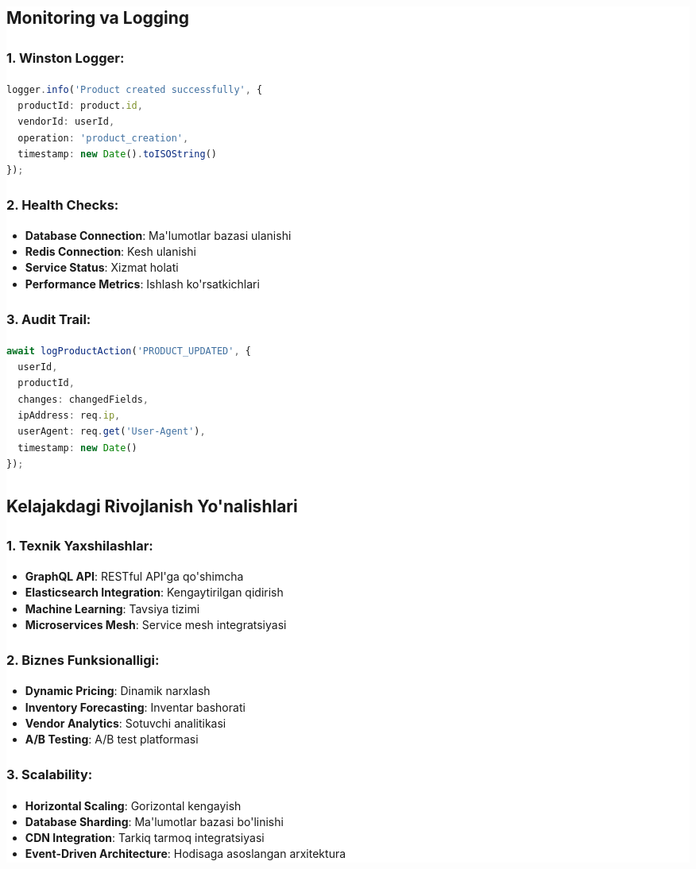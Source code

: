 ## Monitoring va Logging

### 1. Winston Logger:
```typescript
logger.info('Product created successfully', {
  productId: product.id,
  vendorId: userId,
  operation: 'product_creation',
  timestamp: new Date().toISOString()
});
```

### 2. Health Checks:
- **Database Connection**: Ma'lumotlar bazasi ulanishi
- **Redis Connection**: Kesh ulanishi
- **Service Status**: Xizmat holati
- **Performance Metrics**: Ishlash ko'rsatkichlari

### 3. Audit Trail:
```typescript
await logProductAction('PRODUCT_UPDATED', {
  userId,
  productId,
  changes: changedFields,
  ipAddress: req.ip,
  userAgent: req.get('User-Agent'),
  timestamp: new Date()
});
```

## Kelajakdagi Rivojlanish Yo'nalishlari

### 1. Texnik Yaxshilashlar:
- **GraphQL API**: RESTful API'ga qo'shimcha
- **Elasticsearch Integration**: Kengaytirilgan qidirish
- **Machine Learning**: Tavsiya tizimi
- **Microservices Mesh**: Service mesh integratsiyasi

### 2. Biznes Funksionalligi:
- **Dynamic Pricing**: Dinamik narxlash
- **Inventory Forecasting**: Inventar bashorati
- **Vendor Analytics**: Sotuvchi analitikasi
- **A/B Testing**: A/B test platformasi

### 3. Scalability:
- **Horizontal Scaling**: Gorizontal kengayish
- **Database Sharding**: Ma'lumotlar bazasi bo'linishi
- **CDN Integration**: Tarkiq tarmoq integratsiyasi
- **Event-Driven Architecture**: Hodisaga asoslangan arxitektura
